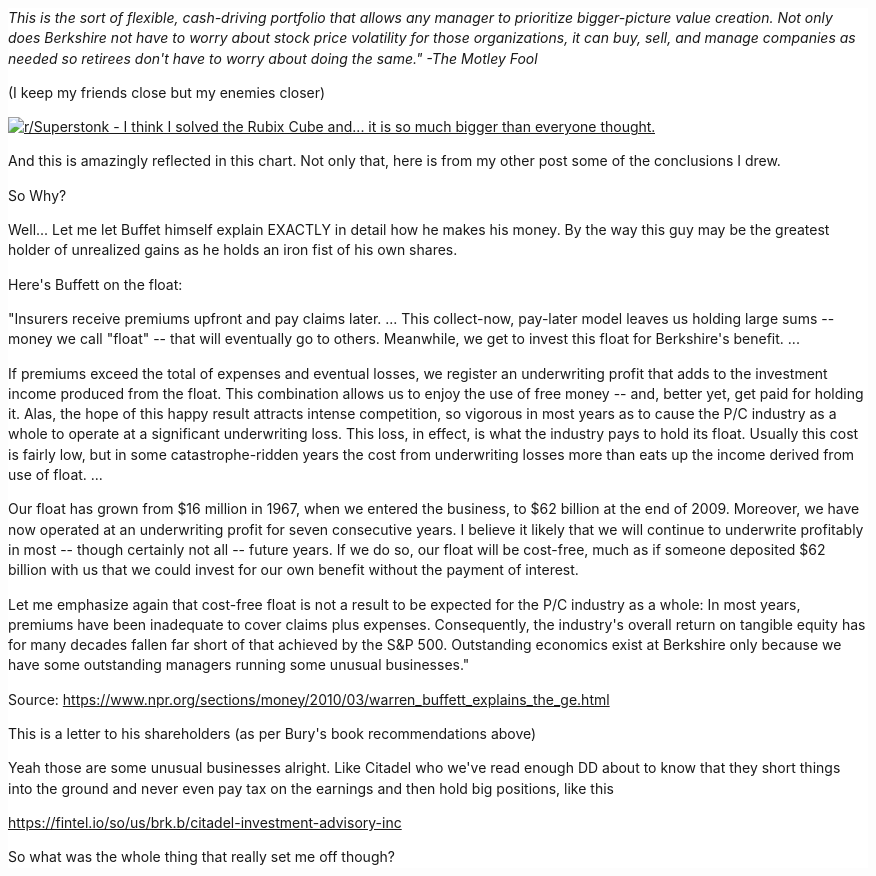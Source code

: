 *This is the sort of flexible, cash-driving portfolio that allows any manager to prioritize bigger-picture value creation. Not only does Berkshire not have to worry about stock price volatility for those organizations, it can buy, sell, and manage companies as needed so retirees don't have to worry about doing the same." -The Motley Fool*

(I keep my friends close but my enemies closer)

[![r/Superstonk - I think I solved the Rubix Cube and... it is so much bigger than everyone thought.](https://preview.redd.it/jcvtk3x5psx61.jpg?width=1853&format=pjpg&auto=webp&s=4d71609beae66d8ff1ad8af8433b7d2daa194e9a)](https://preview.redd.it/jcvtk3x5psx61.jpg?width=1853&format=pjpg&auto=webp&s=4d71609beae66d8ff1ad8af8433b7d2daa194e9a)

And this is amazingly reflected in this chart. Not only that, here is from my other post some of the conclusions I drew.

So Why?

Well... Let me let Buffet himself explain EXACTLY in detail how he makes his money. By the way this guy may be the greatest holder of unrealized gains as he holds an iron fist of his own shares.

Here's Buffett on the float:

"Insurers receive premiums upfront and pay claims later. ... This collect-now, pay-later model leaves us holding large sums -- money we call "float" -- that will eventually go to others. Meanwhile, we get to invest this float for Berkshire's benefit. ...

If premiums exceed the total of expenses and eventual losses, we register an underwriting profit that adds to the investment income produced from the float. This combination allows us to enjoy the use of free money -- and, better yet, get paid for holding it. Alas, the hope of this happy result attracts intense competition, so vigorous in most years as to cause the P/C industry as a whole to operate at a significant underwriting loss. This loss, in effect, is what the industry pays to hold its float. Usually this cost is fairly low, but in some catastrophe-ridden years the cost from underwriting losses more than eats up the income derived from use of float. ...

Our float has grown from $16 million in 1967, when we entered the business, to $62 billion at the end of 2009. Moreover, we have now operated at an underwriting profit for seven consecutive years. I believe it likely that we will continue to underwrite profitably in most -- though certainly not all -- future years. If we do so, our float will be cost-free, much as if someone deposited $62 billion with us that we could invest for our own benefit without the payment of interest.

Let me emphasize again that cost-free float is not a result to be expected for the P/C industry as a whole: In most years, premiums have been inadequate to cover claims plus expenses. Consequently, the industry's overall return on tangible equity has for many decades fallen far short of that achieved by the S&P 500. Outstanding economics exist at Berkshire only because we have some outstanding managers running some unusual businesses."

Source: <https://www.npr.org/sections/money/2010/03/warren_buffett_explains_the_ge.html>

This is a letter to his shareholders (as per Bury's book recommendations above)

Yeah those are some unusual businesses alright. Like Citadel who we've read enough DD about to know that they short things into the ground and never even pay tax on the earnings and then hold big positions, like this

<https://fintel.io/so/us/brk.b/citadel-investment-advisory-inc>

So what was the whole thing that really set me off though?
